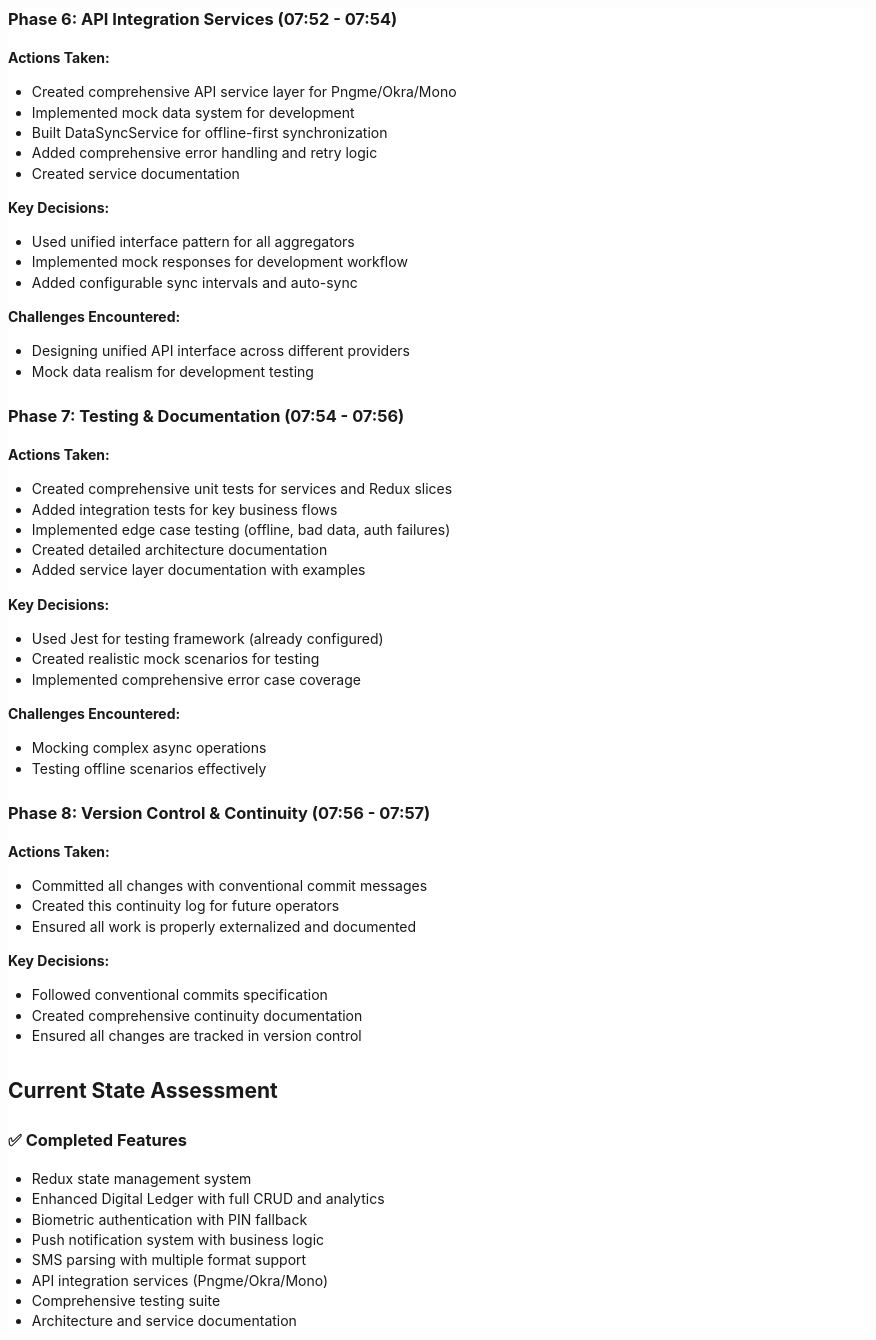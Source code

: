 ### Phase 6: API Integration Services (07:52 - 07:54)
**Actions Taken:**
- Created comprehensive API service layer for Pngme/Okra/Mono
- Implemented mock data system for development
- Built DataSyncService for offline-first synchronization
- Added comprehensive error handling and retry logic
- Created service documentation

**Key Decisions:**
- Used unified interface pattern for all aggregators
- Implemented mock responses for development workflow
- Added configurable sync intervals and auto-sync

**Challenges Encountered:**
- Designing unified API interface across different providers
- Mock data realism for development testing

### Phase 7: Testing & Documentation (07:54 - 07:56)
**Actions Taken:**
- Created comprehensive unit tests for services and Redux slices
- Added integration tests for key business flows
- Implemented edge case testing (offline, bad data, auth failures)
- Created detailed architecture documentation
- Added service layer documentation with examples

**Key Decisions:**
- Used Jest for testing framework (already configured)
- Created realistic mock scenarios for testing
- Implemented comprehensive error case coverage

**Challenges Encountered:**
- Mocking complex async operations
- Testing offline scenarios effectively

### Phase 8: Version Control & Continuity (07:56 - 07:57)
**Actions Taken:**
- Committed all changes with conventional commit messages
- Created this continuity log for future operators
- Ensured all work is properly externalized and documented

**Key Decisions:**
- Followed conventional commits specification
- Created comprehensive continuity documentation
- Ensured all changes are tracked in version control

## Current State Assessment

### ✅ Completed Features
- Redux state management system
- Enhanced Digital Ledger with full CRUD and analytics
- Biometric authentication with PIN fallback
- Push notification system with business logic
- SMS parsing with multiple format support
- API integration services (Pngme/Okra/Mono)
- Comprehensive testing suite
- Architecture and service documentation
